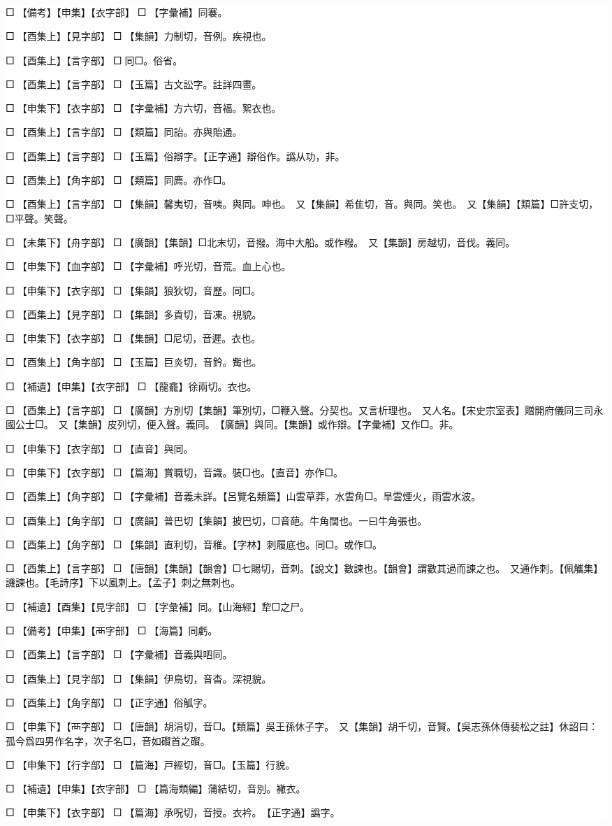 □	【備考】【申集】【衣字部】	□	【字彙補】同褰。

□	【酉集上】【見字部】	□	【集韻】力制切，音例。疾視也。

□	【酉集上】【言字部】	□	同□。俗省。

□	【酉集上】【言字部】	□	【玉篇】古文訟字。註詳四畫。

□	【申集下】【衣字部】	□	【字彙補】方六切，音福。絮衣也。

□	【酉集上】【言字部】	□	【類篇】同詒。亦與貽通。

□	【酉集上】【言字部】	□	【玉篇】俗辯字。【正字通】辯俗作。譌从功，非。

□	【酉集上】【角字部】	□	【類篇】同廌。亦作□。

□	【酉集上】【言字部】	□	【集韻】馨夷切，音咦。與同。呻也。　又【集韻】希隹切，音。與同。笑也。　又【集韻】【類篇】□許支切，□平聲。笑聲。

□	【未集下】【舟字部】	□	【廣韻】【集韻】□北末切，音撥。海中大船。或作橃。　又【集韻】房越切，音伐。義同。

□	【申集下】【血字部】	□	【字彙補】呼光切，音荒。血上心也。

□	【申集下】【衣字部】	□	【集韻】狼狄切，音歷。同□。

□	【酉集上】【見字部】	□	【集韻】多貢切，音凍。視貌。

□	【申集下】【衣字部】	□	【集韻】□尼切，音遲。衣也。

□	【酉集上】【角字部】	□	【玉篇】巨炎切，音鈐。觜也。

□	【補遺】【申集】【衣字部】	□	【龍龕】徐兩切。衣也。

□	【酉集上】【言字部】	□	【廣韻】方別切【集韻】筆別切，□鞭入聲。分契也。又言析理也。　又人名。【宋史宗室表】贈開府儀同三司永國公士□。　又【集韻】皮列切，便入聲。義同。　【廣韻】與同。【集韻】或作辯。【字彙補】又作□。非。

□	【申集下】【衣字部】	□	【直音】與同。

□	【申集下】【衣字部】	□	【篇海】賞職切，音識。裝□也。【直音】亦作□。

□	【酉集上】【角字部】	□	【字彙補】音義未詳。【呂覽名類篇】山雲草莽，水雲角□。旱雲煙火，雨雲水波。

□	【酉集上】【角字部】	□	【廣韻】普巴切【集韻】披巴切，□音葩。牛角闊也。一曰牛角張也。

□	【酉集上】【角字部】	□	【集韻】直利切，音稚。【字林】刺履底也。同□。或作□。

□	【酉集上】【言字部】	□	【唐韻】【集韻】【韻會】□七賜切，音刺。【說文】數諫也。【韻會】謂數其過而諫之也。　又通作刺。【佩觿集】譏諫也。【毛詩序】下以風刺上。【孟子】刺之無刺也。

□	【補遺】【酉集】【見字部】	□	【字彙補】同。【山海經】犂□之尸。

□	【備考】【申集】【襾字部】	□	【海篇】同虧。

□	【酉集上】【言字部】	□	【字彙補】音義與呬同。

□	【酉集上】【見字部】	□	【集韻】伊鳥切，音杳。深視貌。

□	【酉集上】【角字部】	□	【正字通】俗觚字。

□	【申集下】【襾字部】	□	【唐韻】胡涓切，音□。【類篇】吳王孫休子字。　又【集韻】胡千切，音賢。【吳志孫休傳裴松之註】休詔曰：孤今爲四男作名字，次子名□，音如礥首之礥。

□	【申集下】【行字部】	□	【篇海】戸經切，音□。【玉篇】行貌。

□	【補遺】【申集】【衣字部】	□	【篇海類編】蒲結切，音別。襒衣。

□	【申集下】【衣字部】	□	【篇海】承呪切，音授。衣衿。　【正字通】譌字。
